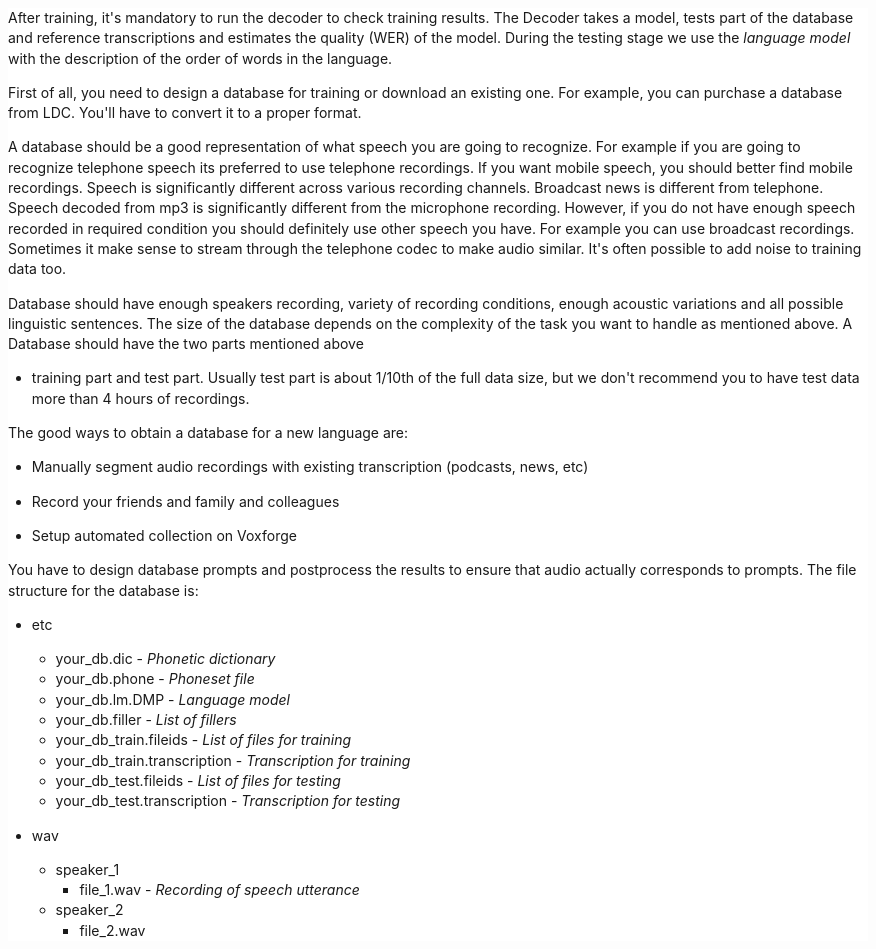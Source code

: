 After training, it's mandatory to run the decoder to check training results. 
The Decoder takes a
model, tests part of the database and reference transcriptions and estimates 
the quality (WER)
of the model. During the testing stage we use the *language model* with the 
description of the order of words in the language.

First of all, you need to design a database for training or download an 
existing one. For example, you can purchase a
database from LDC. You'll have to convert it to a proper format.

A database should be a good representation of what speech you are going to 
recognize. For example if you are going to recognize telephone speech its 
preferred to use telephone recordings. If you want mobile speech, you should 
better find mobile recordings. Speech is significantly different across various 
recording channels. Broadcast news is different from telephone. Speech decoded 
from mp3 is significantly different from the microphone recording. However, if 
you do not have enough speech recorded in required condition you should 
definitely use other speech you have. For example you can use broadcast 
recordings. Sometimes it make sense to stream through the telephone codec to 
make audio similar. It's often possible to add noise to training data too.

Database should have enough speakers recording, variety of recording 
conditions, enough acoustic variations and all possible linguistic sentences. 
The size of the database depends on the complexity of the task you want to 
handle as mentioned above. A Database should have the two parts mentioned above 
- training part and test part. Usually test part is about 1/10th of the full 
data size, but we don't recommend you to have test data more than 4 hours of 
recordings.

The good ways to obtain a database for a new language are:


*  Manually segment audio recordings with existing transcription (podcasts, 
news, etc)

*  Record your friends and family and colleagues

*  Setup automated collection on Voxforge

You have to design database prompts and postprocess the results to ensure that 
audio actually corresponds
to prompts. The file structure for the database is:


*  etc
    * your_db.dic - *Phonetic dictionary*
    * your_db.phone - *Phoneset file*
    * your_db.lm.DMP - *Language model*
    * your_db.filler - *List of fillers*
    * your_db_train.fileids - *List of files for training*
    * your_db_train.transcription - *Transcription for training*
    * your_db_test.fileids - *List of files for testing*
    * your_db_test.transcription - *Transcription for testing*

*  wav
    * speaker_1
      * file_1.wav - *Recording of speech utterance*
    * speaker_2
      *  file_2.wav
